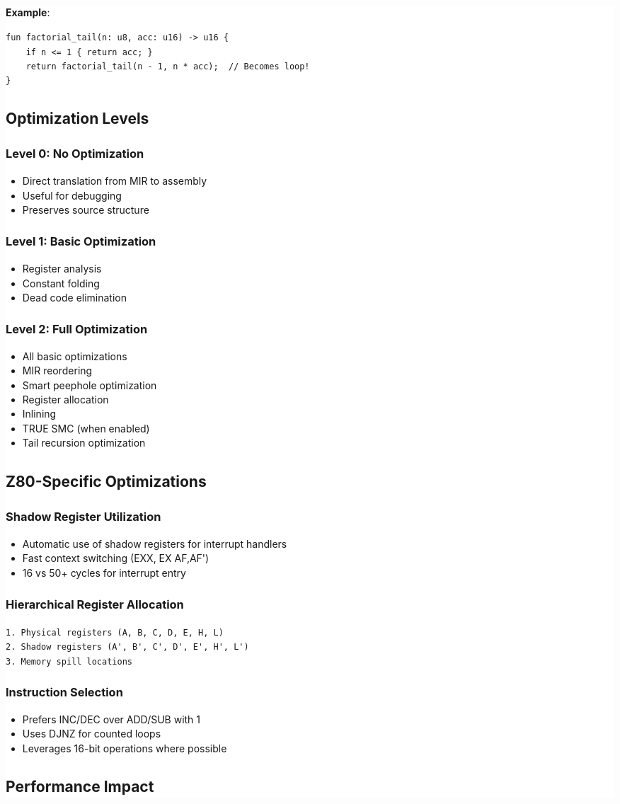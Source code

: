 **Example**:
```minz
fun factorial_tail(n: u8, acc: u16) -> u16 {
    if n <= 1 { return acc; }
    return factorial_tail(n - 1, n * acc);  // Becomes loop!
}
```

## Optimization Levels

### Level 0: No Optimization
- Direct translation from MIR to assembly
- Useful for debugging
- Preserves source structure

### Level 1: Basic Optimization
- Register analysis
- Constant folding
- Dead code elimination

### Level 2: Full Optimization
- All basic optimizations
- MIR reordering
- Smart peephole optimization
- Register allocation
- Inlining
- TRUE SMC (when enabled)
- Tail recursion optimization

## Z80-Specific Optimizations

### Shadow Register Utilization
- Automatic use of shadow registers for interrupt handlers
- Fast context switching (EXX, EX AF,AF')
- 16 vs 50+ cycles for interrupt entry

### Hierarchical Register Allocation
```
1. Physical registers (A, B, C, D, E, H, L)
2. Shadow registers (A', B', C', D', E', H', L')
3. Memory spill locations
```

### Instruction Selection
- Prefers INC/DEC over ADD/SUB with 1
- Uses DJNZ for counted loops
- Leverages 16-bit operations where possible

## Performance Impact
